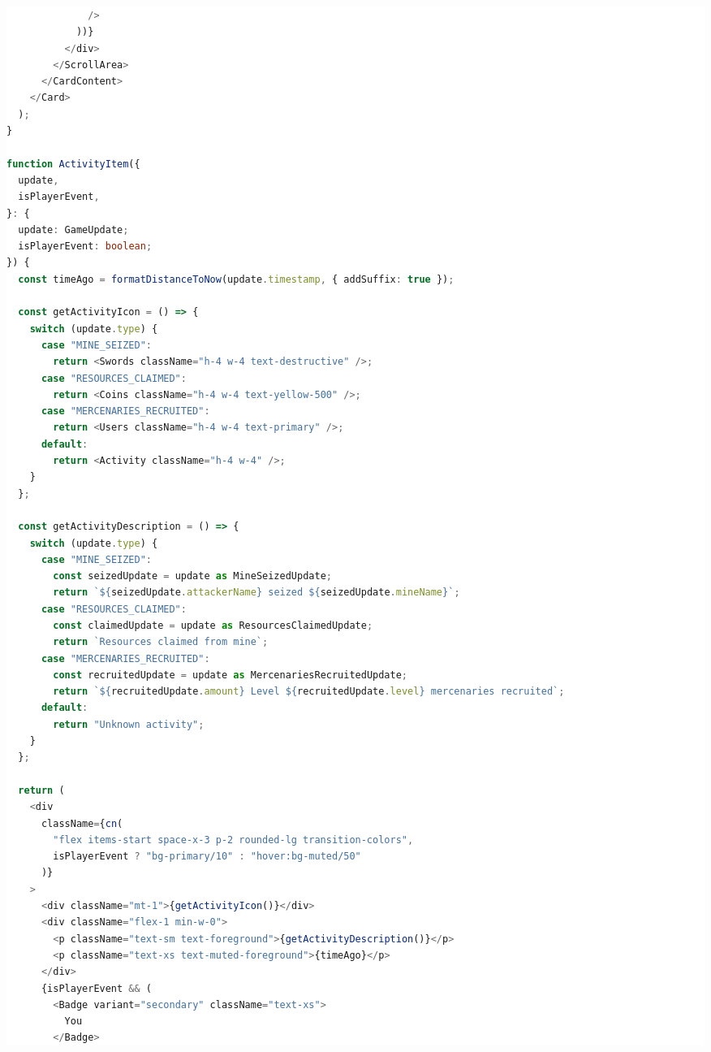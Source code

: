 ```typescript
              />
            ))}
          </div>
        </ScrollArea>
      </CardContent>
    </Card>
  );
}

function ActivityItem({
  update,
  isPlayerEvent,
}: {
  update: GameUpdate;
  isPlayerEvent: boolean;
}) {
  const timeAgo = formatDistanceToNow(update.timestamp, { addSuffix: true });

  const getActivityIcon = () => {
    switch (update.type) {
      case "MINE_SEIZED":
        return <Swords className="h-4 w-4 text-destructive" />;
      case "RESOURCES_CLAIMED":
        return <Coins className="h-4 w-4 text-yellow-500" />;
      case "MERCENARIES_RECRUITED":
        return <Users className="h-4 w-4 text-primary" />;
      default:
        return <Activity className="h-4 w-4" />;
    }
  };

  const getActivityDescription = () => {
    switch (update.type) {
      case "MINE_SEIZED":
        const seizedUpdate = update as MineSeizedUpdate;
        return `${seizedUpdate.attackerName} seized ${seizedUpdate.mineName}`;
      case "RESOURCES_CLAIMED":
        const claimedUpdate = update as ResourcesClaimedUpdate;
        return `Resources claimed from mine`;
      case "MERCENARIES_RECRUITED":
        const recruitedUpdate = update as MercenariesRecruitedUpdate;
        return `${recruitedUpdate.amount} Level ${recruitedUpdate.level} mercenaries recruited`;
      default:
        return "Unknown activity";
    }
  };

  return (
    <div
      className={cn(
        "flex items-start space-x-3 p-2 rounded-lg transition-colors",
        isPlayerEvent ? "bg-primary/10" : "hover:bg-muted/50"
      )}
    >
      <div className="mt-1">{getActivityIcon()}</div>
      <div className="flex-1 min-w-0">
        <p className="text-sm text-foreground">{getActivityDescription()}</p>
        <p className="text-xs text-muted-foreground">{timeAgo}</p>
      </div>
      {isPlayerEvent && (
        <Badge variant="secondary" className="text-xs">
          You
        </Badge>
```